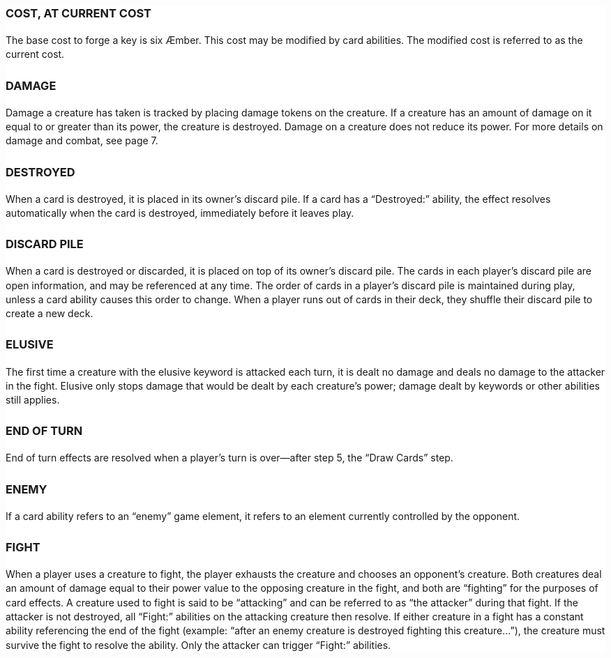 ### COST, AT CURRENT COST
The base cost to forge a key is six Æmber. This cost may be modified by
card abilities. The modified cost is referred to as the current cost.

### DAMAGE
Damage a creature has taken is tracked by placing damage tokens on
the creature. If a creature has an amount of damage on it equal to or
greater than its power, the creature is destroyed. Damage on a creature
does not reduce its power.
For more details on damage and combat, see page 7.

### DESTROYED
When a card is destroyed, it is placed in its owner’s discard pile.
If a card has a “Destroyed:” ability, the effect resolves automatically
when the card is destroyed, immediately before it leaves play.

### DISCARD PILE
When a card is destroyed or discarded, it is placed on top of its owner’s
discard pile. The cards in each player’s discard pile are open information,
and may be referenced at any time.
The order of cards in a player’s discard pile is maintained during play,
unless a card ability causes this order to change.
When a player runs out of cards in their deck, they shuffle their discard
pile to create a new deck.

### ELUSIVE
The first time a creature with the elusive keyword is attacked each turn, it
is dealt no damage and deals no damage to the attacker in the fight.
Elusive only stops damage that would be dealt by each creature’s power;
damage dealt by keywords or other abilities still applies.

### END OF TURN
End of turn effects are resolved when a player’s turn is over—after step 5,
the “Draw Cards” step.

### ENEMY
If a card ability refers to an “enemy” game element, it refers to an
element currently controlled by the opponent.

### FIGHT
When a player uses a creature to fight, the player exhausts the creature
and chooses an opponent’s creature. Both creatures deal an amount of
damage equal to their power value to the opposing creature in the fight,
and both are “fighting” for the purposes of card effects.
A creature used to fight is said to be “attacking” and can be referred to
as “the attacker” during that fight.
If the attacker is not destroyed, all “Fight:” abilities on the attacking
creature then resolve. If either creature in a fight has a constant ability
referencing the end of the fight (example: “after an enemy creature is
destroyed fighting this creature…”), the creature must survive the fight to
resolve the ability. Only the attacker can trigger “Fight:” abilities.
